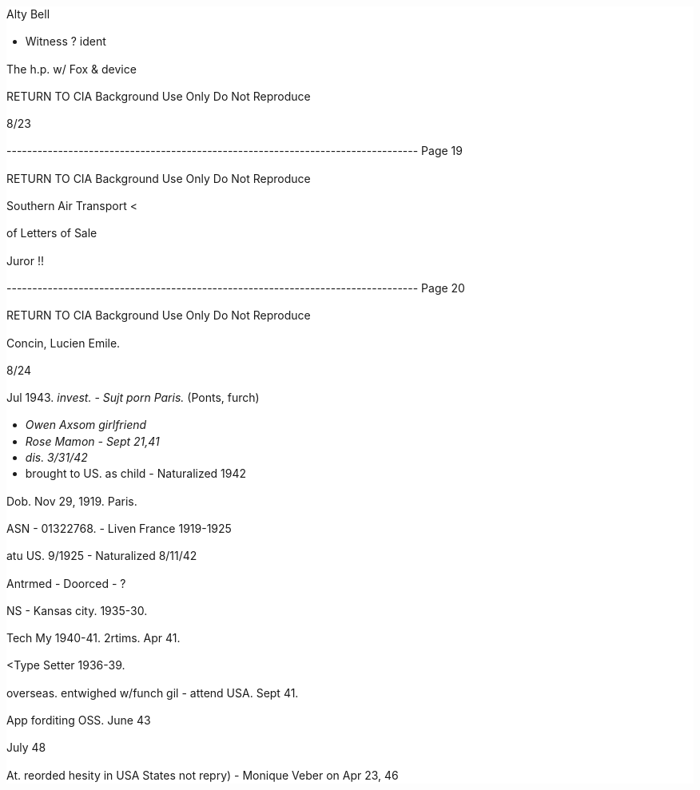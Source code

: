Alty Bell

* Witness ? ident

The h.p. w/ Fox & device

RETURN TO CIA
Background Use Only
Do Not Reproduce

8/23


-------------------------------------------------------------------------------- Page 19

RETURN TO CIA
Background Use Only
Do Not Reproduce

Southern Air Transport <

of Letters of Sale

Juror !!


-------------------------------------------------------------------------------- Page 20

RETURN TO CIA
Background Use Only
Do Not Reproduce

Concin, Lucien Emile.

8/24

Jul 1943. *invest.* - *Sujt porn Paris.* (Ponts, furch)

- *Owen Axsom girlfriend*
- *Rose Mamon - Sept 21,41*
- *dis. 3/31/42*
- brought to US. as child - Naturalized 1942

Dob. Nov 29, 1919. Paris.

ASN - 01322768. - Liven France 1919-1925

atu US. 9/1925 - Naturalized 8/11/42

Antrmed - Doorced - ?

NS - Kansas city. 1935-30.

Tech My 1940-41. 2rtims. Apr 41.

<Type Setter 1936-39.

overseas. entwighed w/funch gil - attend USA. Sept 41.

App forditing OSS. June 43

July 48

At. reorded hesity in USA States not repry) - Monique Veber on Apr 23, 46
